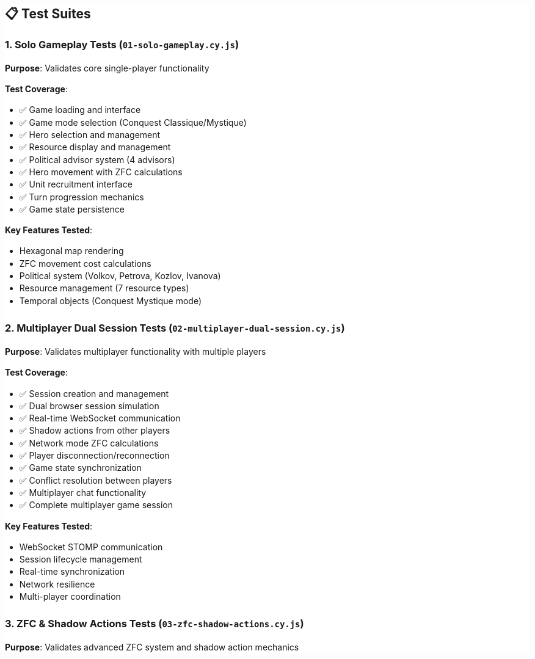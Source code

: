 ## 📋 Test Suites

### 1. Solo Gameplay Tests (`01-solo-gameplay.cy.js`)

**Purpose**: Validates core single-player functionality

**Test Coverage**:
- ✅ Game loading and interface
- ✅ Game mode selection (Conquest Classique/Mystique)
- ✅ Hero selection and management
- ✅ Resource display and management
- ✅ Political advisor system (4 advisors)
- ✅ Hero movement with ZFC calculations
- ✅ Unit recruitment interface
- ✅ Turn progression mechanics
- ✅ Game state persistence

**Key Features Tested**:
- Hexagonal map rendering
- ZFC movement cost calculations
- Political system (Volkov, Petrova, Kozlov, Ivanova)
- Resource management (7 resource types)
- Temporal objects (Conquest Mystique mode)

### 2. Multiplayer Dual Session Tests (`02-multiplayer-dual-session.cy.js`)

**Purpose**: Validates multiplayer functionality with multiple players

**Test Coverage**:
- ✅ Session creation and management
- ✅ Dual browser session simulation
- ✅ Real-time WebSocket communication
- ✅ Shadow actions from other players
- ✅ Network mode ZFC calculations
- ✅ Player disconnection/reconnection
- ✅ Game state synchronization
- ✅ Conflict resolution between players
- ✅ Multiplayer chat functionality
- ✅ Complete multiplayer game session

**Key Features Tested**:
- WebSocket STOMP communication
- Session lifecycle management
- Real-time synchronization
- Network resilience
- Multi-player coordination

### 3. ZFC & Shadow Actions Tests (`03-zfc-shadow-actions.cy.js`)

**Purpose**: Validates advanced ZFC system and shadow action mechanics

